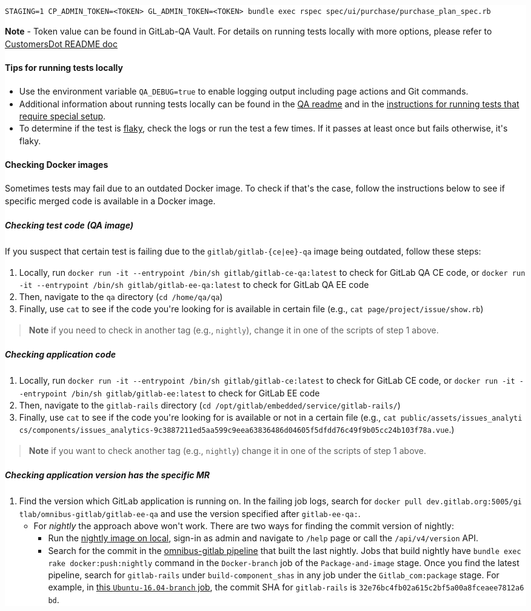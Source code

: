 ``` plaintext
STAGING=1 CP_ADMIN_TOKEN=<TOKEN> GL_ADMIN_TOKEN=<TOKEN> bundle exec rspec spec/ui/purchase/purchase_plan_spec.rb
```

**Note** - Token value can be found in GitLab-QA Vault. For details on running tests locally with more options, please refer to [CustomersDot README doc](https://gitlab.com/gitlab-org/customers-gitlab-com/-/blob/staging/README.md)

#### Tips for running tests locally

- Use the environment variable `QA_DEBUG=true` to enable logging output including page actions and Git commands.
- Additional information about running tests locally can be found in the [QA readme](https://gitlab.com/gitlab-org/gitlab/tree/master/qa#running-specific-tests) and in the [instructions for running tests that require special setup](https://docs.gitlab.com/ee/development/testing_guide/end_to_end/running_tests_that_require_special_setup.html#jenkins-spec).
- To determine if the test is [flaky](https://docs.gitlab.com/ee/development/testing_guide/flaky_tests.html#whats-a-flaky-test), check the logs or run the test a few times. If it passes at least once but fails otherwise, it's flaky.

#### Checking Docker images

Sometimes tests may fail due to an outdated Docker image. To check if that's the case, follow the instructions below to see if specific merged code is available in a Docker image.

##### Checking test code (QA image)

If you suspect that certain test is failing due to the `gitlab/gitlab-{ce|ee}-qa` image being outdated, follow these steps:

1. Locally, run `docker run -it --entrypoint /bin/sh gitlab/gitlab-ce-qa:latest` to check for GitLab QA CE code, or `docker run -it --entrypoint /bin/sh gitlab/gitlab-ee-qa:latest` to check for GitLab QA EE code
1. Then, navigate to the `qa` directory (`cd /home/qa/qa`)
1. Finally, use `cat` to see if the code you're looking for is available in certain file (e.g., `cat page/project/issue/show.rb`)

> **Note** if you need to check in another tag (e.g., `nightly`), change it in one of the scripts of step 1 above.

##### Checking application code

1. Locally, run `docker run -it --entrypoint /bin/sh gitlab/gitlab-ce:latest` to check for GitLab CE code, or `docker run -it --entrypoint /bin/sh gitlab/gitlab-ee:latest` to check for GitLab EE code
1. Then, navigate to the `gitlab-rails` directory (`cd /opt/gitlab/embedded/service/gitlab-rails/`)
1. Finally, use `cat` to see if the code you're looking for is available or not in a certain file (e.g., `cat public/assets/issues_analytics/components/issues_analytics-9c3887211ed5aa599c9eea63836486d04605f5dfdd76c49f9b05cc24b103f78a.vue`.)

> **Note** if you want to check another tag (e.g., `nightly`) change it in one of the scripts of step 1 above.

##### Checking application version has the specific MR

1. Find the version which GitLab application is running on. In the failing job logs, search for `docker pull dev.gitlab.org:5005/gitlab/omnibus-gitlab/gitlab-ee-qa` and use the version specified after `gitlab-ee-qa:`.
    - For *nightly* the approach above won't work. There are two ways for finding the commit version of nightly:
        - Run the [nightly image on local](#run-the-test-against-a-gitlab-docker-container), sign-in as admin and navigate to `/help` page or call the `/api/v4/version` API.
        - Search for the commit in the [omnibus-gitlab pipeline](https://dev.gitlab.org/gitlab/omnibus-gitlab/-/pipelines) that built the last nightly. Jobs that build nightly have `bundle exec rake docker:push:nightly` command in the `Docker-branch` job of the `Package-and-image` stage. Once you find the latest pipeline, search for `gitlab-rails` under `build-component_shas` in any job under the `Gitlab_com:package` stage. For example, in [this `Ubuntu-16.04-branch` job](https://dev.gitlab.org/gitlab/omnibus-gitlab/-/jobs/9610785#L3373), the commit SHA for `gitlab-rails` is `32e76bc4fb02a615c2bf5a00a8fceaee7812a6bd`.